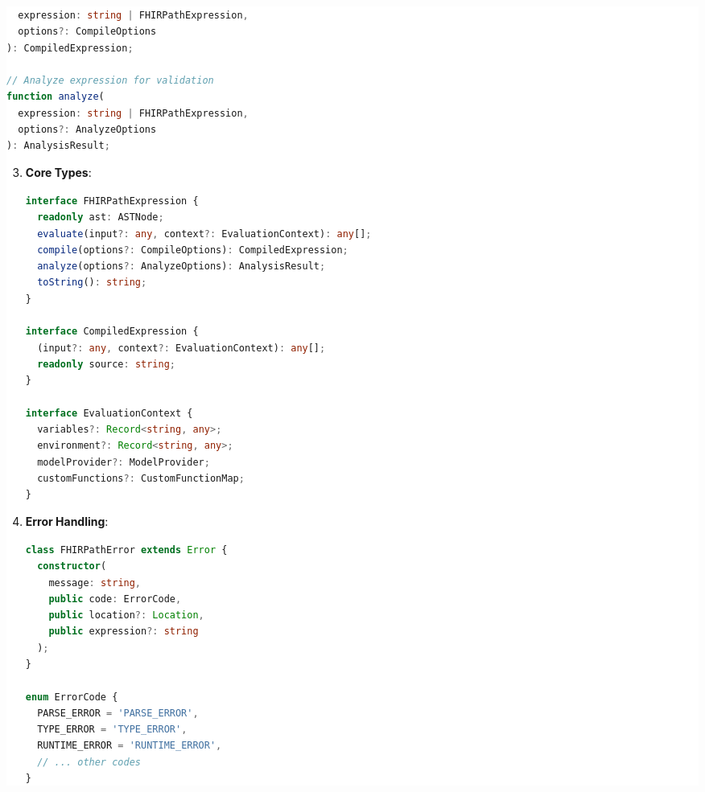    ```typescript
     expression: string | FHIRPathExpression,
     options?: CompileOptions
   ): CompiledExpression;
   
   // Analyze expression for validation
   function analyze(
     expression: string | FHIRPathExpression,
     options?: AnalyzeOptions
   ): AnalysisResult;
   ```

3. **Core Types**:
   ```typescript
   interface FHIRPathExpression {
     readonly ast: ASTNode;
     evaluate(input?: any, context?: EvaluationContext): any[];
     compile(options?: CompileOptions): CompiledExpression;
     analyze(options?: AnalyzeOptions): AnalysisResult;
     toString(): string;
   }
   
   interface CompiledExpression {
     (input?: any, context?: EvaluationContext): any[];
     readonly source: string;
   }
   
   interface EvaluationContext {
     variables?: Record<string, any>;
     environment?: Record<string, any>;
     modelProvider?: ModelProvider;
     customFunctions?: CustomFunctionMap;
   }
   ```

4. **Error Handling**:
   ```typescript
   class FHIRPathError extends Error {
     constructor(
       message: string,
       public code: ErrorCode,
       public location?: Location,
       public expression?: string
     );
   }
   
   enum ErrorCode {
     PARSE_ERROR = 'PARSE_ERROR',
     TYPE_ERROR = 'TYPE_ERROR',
     RUNTIME_ERROR = 'RUNTIME_ERROR',
     // ... other codes
   }
   ```
